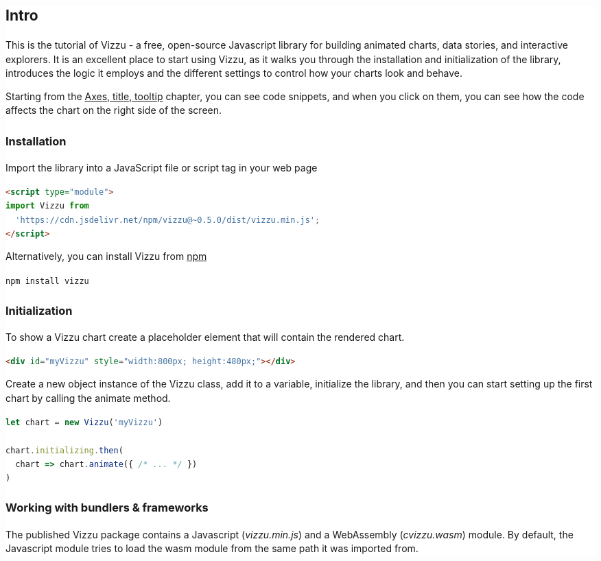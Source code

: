 ## Intro

This is the tutorial of Vizzu - a free, open-source Javascript library for 
building animated charts, data stories, and interactive explorers. 
It is an excellent place to start using Vizzu, as it walks you through the 
installation and initialization of the library, introduces the logic it employs 
and the different settings to control how your charts look and behave. 

Starting from the [Axes, title, tooltip](#chapter-0.2) chapter, you can see code 
snippets, and when you click on them, you can see how the code affects the chart 
on the right side of the screen.

### Installation

Import the library into a JavaScript file or script tag in your web page

```html
<script type="module">
import Vizzu from 
  'https://cdn.jsdelivr.net/npm/vizzu@~0.5.0/dist/vizzu.min.js';
</script>
```

Alternatively, you can install Vizzu from [npm](https://www.npmjs.com/package/vizzu)

```shell
npm install vizzu
```

### Initialization

To show a Vizzu chart create a placeholder element that will contain the 
rendered chart.

```html
<div id="myVizzu" style="width:800px; height:480px;"></div>
```

Create a new object instance of the Vizzu class, add it to a variable, 
initialize the library, and then you can start setting up the first chart by 
calling the animate method.

```javascript { "run": false }
let chart = new Vizzu('myVizzu')

chart.initializing.then(
  chart => chart.animate({ /* ... */ }) 
)
```

### Working with bundlers & frameworks

The published Vizzu package contains a Javascript (*vizzu.min.js*) and a 
WebAssembly (*cvizzu.wasm*) module. By default, the Javascript module tries to load the wasm module from the same path it was imported from. 
